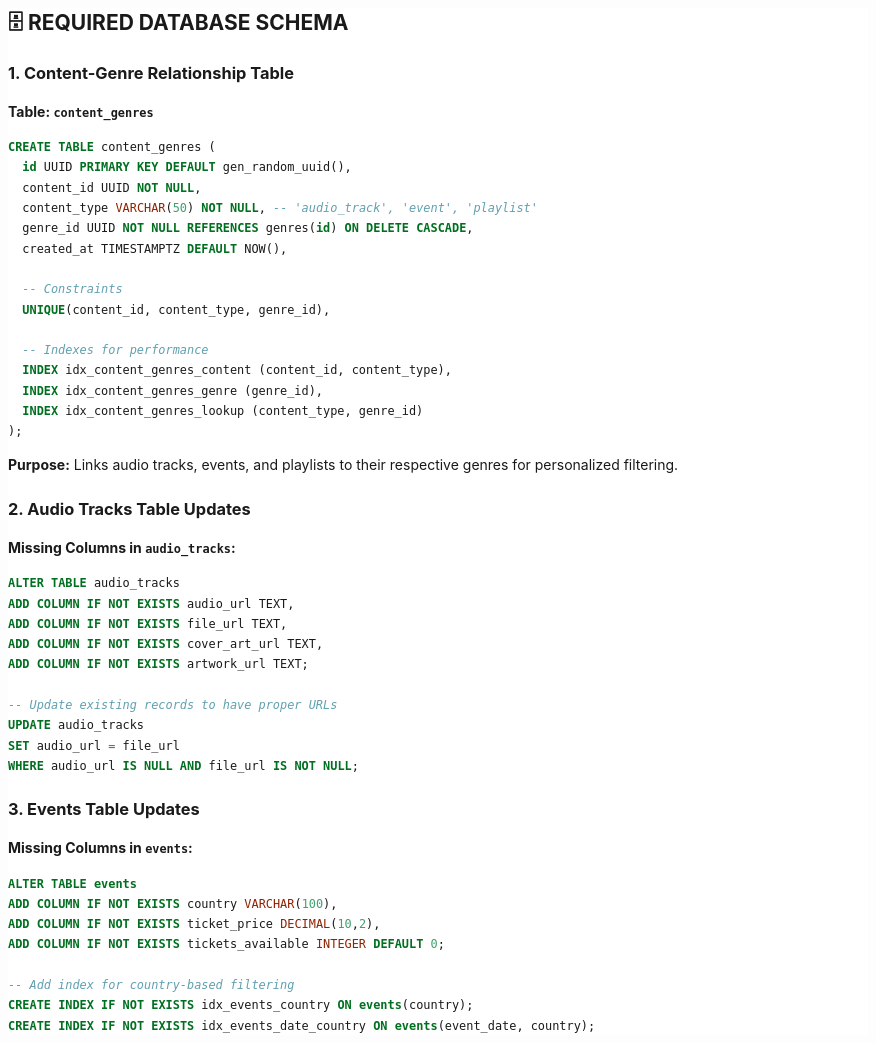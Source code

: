 
## 🗄️ **REQUIRED DATABASE SCHEMA**

### **1. Content-Genre Relationship Table**

**Table: `content_genres`**
```sql
CREATE TABLE content_genres (
  id UUID PRIMARY KEY DEFAULT gen_random_uuid(),
  content_id UUID NOT NULL,
  content_type VARCHAR(50) NOT NULL, -- 'audio_track', 'event', 'playlist'
  genre_id UUID NOT NULL REFERENCES genres(id) ON DELETE CASCADE,
  created_at TIMESTAMPTZ DEFAULT NOW(),
  
  -- Constraints
  UNIQUE(content_id, content_type, genre_id),
  
  -- Indexes for performance
  INDEX idx_content_genres_content (content_id, content_type),
  INDEX idx_content_genres_genre (genre_id),
  INDEX idx_content_genres_lookup (content_type, genre_id)
);
```

**Purpose:** Links audio tracks, events, and playlists to their respective genres for personalized filtering.

### **2. Audio Tracks Table Updates**

**Missing Columns in `audio_tracks`:**
```sql
ALTER TABLE audio_tracks 
ADD COLUMN IF NOT EXISTS audio_url TEXT,
ADD COLUMN IF NOT EXISTS file_url TEXT,
ADD COLUMN IF NOT EXISTS cover_art_url TEXT,
ADD COLUMN IF NOT EXISTS artwork_url TEXT;

-- Update existing records to have proper URLs
UPDATE audio_tracks 
SET audio_url = file_url 
WHERE audio_url IS NULL AND file_url IS NOT NULL;
```

### **3. Events Table Updates**

**Missing Columns in `events`:**
```sql
ALTER TABLE events 
ADD COLUMN IF NOT EXISTS country VARCHAR(100),
ADD COLUMN IF NOT EXISTS ticket_price DECIMAL(10,2),
ADD COLUMN IF NOT EXISTS tickets_available INTEGER DEFAULT 0;

-- Add index for country-based filtering
CREATE INDEX IF NOT EXISTS idx_events_country ON events(country);
CREATE INDEX IF NOT EXISTS idx_events_date_country ON events(event_date, country);
```
